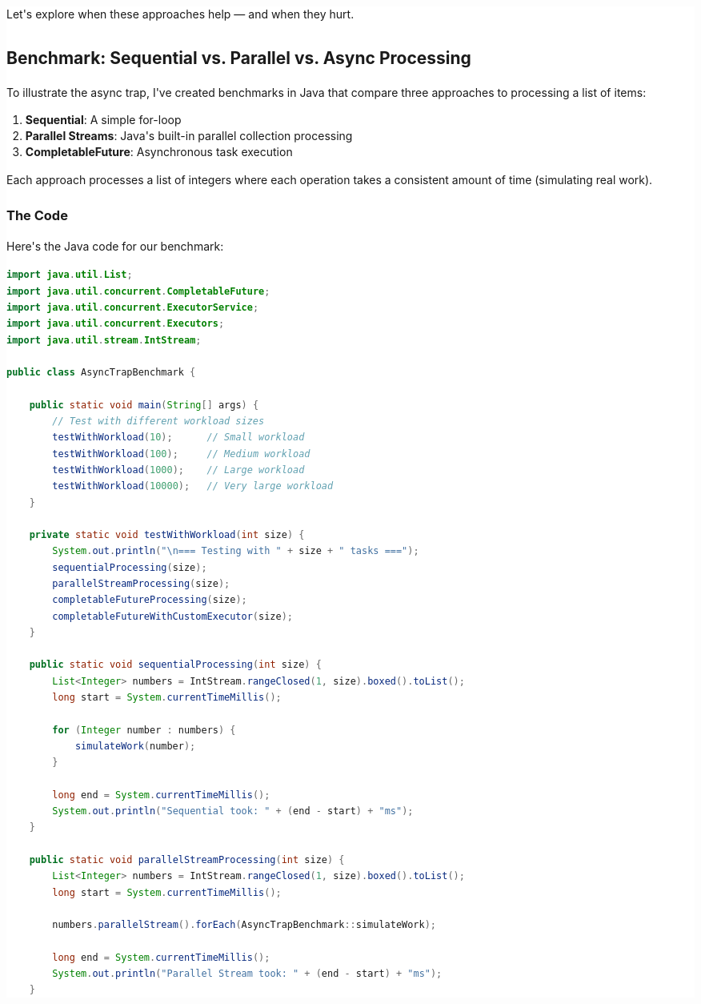 Let's explore when these approaches help — and when they hurt.

## Benchmark: Sequential vs. Parallel vs. Async Processing

To illustrate the async trap, I've created benchmarks in Java that compare three approaches to processing a list of items:

1. **Sequential**: A simple for-loop
2. **Parallel Streams**: Java's built-in parallel collection processing
3. **CompletableFuture**: Asynchronous task execution

Each approach processes a list of integers where each operation takes a consistent amount of time (simulating real work).

### The Code

Here's the Java code for our benchmark:

```java
import java.util.List;
import java.util.concurrent.CompletableFuture;
import java.util.concurrent.ExecutorService;
import java.util.concurrent.Executors;
import java.util.stream.IntStream;

public class AsyncTrapBenchmark {

    public static void main(String[] args) {
        // Test with different workload sizes
        testWithWorkload(10);      // Small workload
        testWithWorkload(100);     // Medium workload
        testWithWorkload(1000);    // Large workload
        testWithWorkload(10000);   // Very large workload
    }
    
    private static void testWithWorkload(int size) {
        System.out.println("\n=== Testing with " + size + " tasks ===");
        sequentialProcessing(size);
        parallelStreamProcessing(size);
        completableFutureProcessing(size);
        completableFutureWithCustomExecutor(size);
    }

    public static void sequentialProcessing(int size) {
        List<Integer> numbers = IntStream.rangeClosed(1, size).boxed().toList();
        long start = System.currentTimeMillis();
        
        for (Integer number : numbers) {
            simulateWork(number);
        }
        
        long end = System.currentTimeMillis();
        System.out.println("Sequential took: " + (end - start) + "ms");
    }

    public static void parallelStreamProcessing(int size) {
        List<Integer> numbers = IntStream.rangeClosed(1, size).boxed().toList();
        long start = System.currentTimeMillis();
        
        numbers.parallelStream().forEach(AsyncTrapBenchmark::simulateWork);
        
        long end = System.currentTimeMillis();
        System.out.println("Parallel Stream took: " + (end - start) + "ms");
    }

```